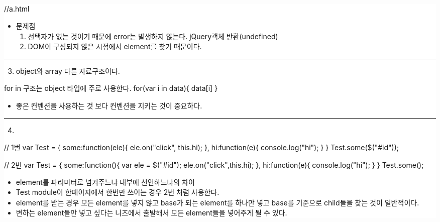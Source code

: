 //a.html

<html>
	<head>
		<script src="jquery.js"></script>
		<script src="app.js"></script>
	</head>
	<body>
		<div id="test"></div>
	</body>
</html>


- 문제점
	1. 선택자가 없는 것이기 때문에 error는 발생하지 않는다. jQuery객체 반환(undefined)
	2. DOM이 구성되지 않은 시점에서 element를 찾기 때문이다.

----
3. object와 array 다른 자료구조이다.

for in 구조는 object 타입에 주로 사용한다.
for(var i in data){
	data[i]
}

- 좋은 컨벤션을 사용하는 것 보다 컨벤션을 지키는 것이 중요하다.

----
4.
// 1번
var Test = {
	some:function(ele){
		ele.on("click", this.hi);
	},
	hi:function(e){
		console.log("hi");
	}
}
Test.some($("#id"));

// 2번
var Test = {
	some:function(){
		var ele = $("#id");
		ele.on("click",this.hi);
	},
	hi:function(e){
		console.log("hi");
	}
}
Test.some();

- element를 파리미터로 넘겨주느냐 내부에 선언하느냐의 차이
- Test module이 한페이지에서 한번만 쓰이는 경우 2번 처럼 사용한다.
- element를 받는 경우 모든 element를 넣지 않고 base가 되는 element를 하나만 넣고 base를 기준으로 child들을 찾는 것이 일반적이다.
- 변하는 element들만 넣고 싶다는 니즈에서 출발해서 모든 element들을 넣어주게 될 수 있다.
